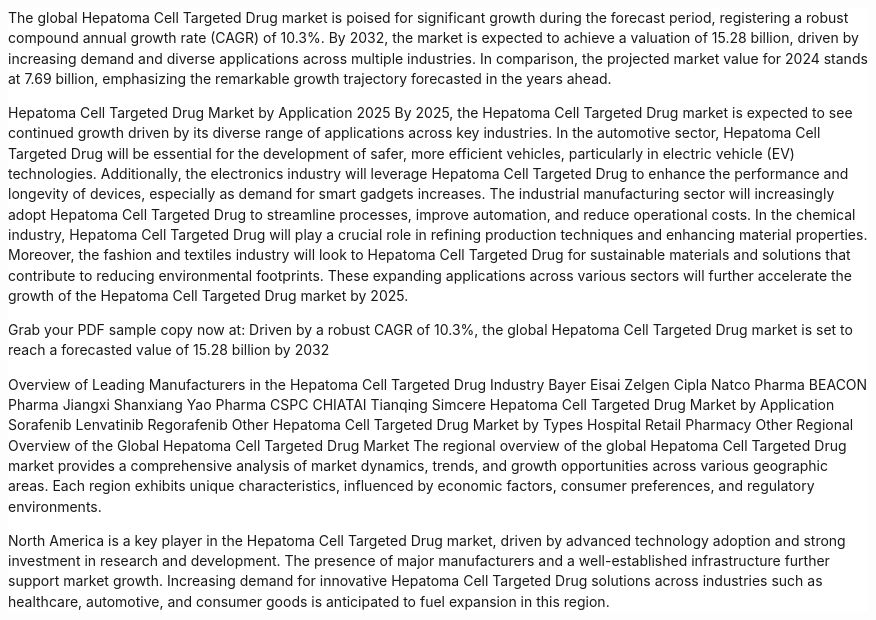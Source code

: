 The global Hepatoma Cell Targeted Drug market is poised for significant growth during the forecast period, registering a robust compound annual growth rate (CAGR) of 10.3%. By 2032, the market is expected to achieve a valuation of 15.28 billion, driven by increasing demand and diverse applications across multiple industries. In comparison, the projected market value for 2024 stands at 7.69 billion, emphasizing the remarkable growth trajectory forecasted in the years ahead. 

Hepatoma Cell Targeted Drug Market by Application 2025
By 2025, the Hepatoma Cell Targeted Drug market is expected to see continued growth driven by its diverse range of applications across key industries. In the automotive sector, Hepatoma Cell Targeted Drug will be essential for the development of safer, more efficient vehicles, particularly in electric vehicle (EV) technologies. Additionally, the electronics industry will leverage Hepatoma Cell Targeted Drug to enhance the performance and longevity of devices, especially as demand for smart gadgets increases. The industrial manufacturing sector will increasingly adopt Hepatoma Cell Targeted Drug to streamline processes, improve automation, and reduce operational costs. In the chemical industry, Hepatoma Cell Targeted Drug will play a crucial role in refining production techniques and enhancing material properties. Moreover, the fashion and textiles industry will look to Hepatoma Cell Targeted Drug for sustainable materials and solutions that contribute to reducing environmental footprints. These expanding applications across various sectors will further accelerate the growth of the Hepatoma Cell Targeted Drug market by 2025.

Grab your PDF sample copy now at: Driven by a robust CAGR of 10.3%, the global Hepatoma Cell Targeted Drug market is set to reach a forecasted value of 15.28 billion by 2032

Overview of Leading Manufacturers in the Hepatoma Cell Targeted Drug Industry
Bayer
Eisai
Zelgen
Cipla
Natco Pharma
BEACON Pharma
Jiangxi Shanxiang
Yao Pharma
CSPC
CHIATAI Tianqing
Simcere
Hepatoma Cell Targeted Drug Market by Application
Sorafenib
Lenvatinib
Regorafenib
Other
Hepatoma Cell Targeted Drug Market by Types
Hospital
Retail Pharmacy
Other
Regional Overview of the Global Hepatoma Cell Targeted Drug Market
The regional overview of the global Hepatoma Cell Targeted Drug market provides a comprehensive analysis of market dynamics, trends, and growth opportunities across various geographic areas. Each region exhibits unique characteristics, influenced by economic factors, consumer preferences, and regulatory environments.

North America is a key player in the Hepatoma Cell Targeted Drug market, driven by advanced technology adoption and strong investment in research and development. The presence of major manufacturers and a well-established infrastructure further support market growth. Increasing demand for innovative Hepatoma Cell Targeted Drug solutions across industries such as healthcare, automotive, and consumer goods is anticipated to fuel expansion in this region.
